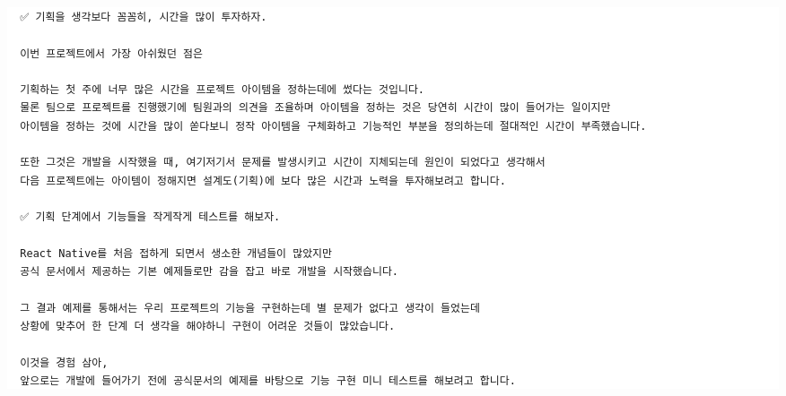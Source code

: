       ✅ 기획을 생각보다 꼼꼼히, 시간을 많이 투자하자.   

      이번 프로젝트에서 가장 아쉬웠던 점은   

      기획하는 첫 주에 너무 많은 시간을 프로젝트 아이템을 정하는데에 썼다는 것입니다.   
      물론 팀으로 프로젝트를 진행했기에 팀원과의 의견을 조율하며 아이템을 정하는 것은 당연히 시간이 많이 들어가는 일이지만   
      아이템을 정하는 것에 시간을 많이 쏟다보니 정작 아이템을 구체화하고 기능적인 부분을 정의하는데 절대적인 시간이 부족했습니다.   

      또한 그것은 개발을 시작했을 때, 여기저기서 문제를 발생시키고 시간이 지체되는데 원인이 되었다고 생각해서   
      다음 프로젝트에는 아이템이 정해지면 설계도(기획)에 보다 많은 시간과 노력을 투자해보려고 합니다.   

      ✅ 기획 단계에서 기능들을 작게작게 테스트를 해보자.

      React Native를 처음 접하게 되면서 생소한 개념들이 많았지만   
      공식 문서에서 제공하는 기본 예제들로만 감을 잡고 바로 개발을 시작했습니다.   

      그 결과 예제를 통해서는 우리 프로젝트의 기능을 구현하는데 별 문제가 없다고 생각이 들었는데   
      상황에 맞추어 한 단계 더 생각을 해야하니 구현이 어려운 것들이 많았습니다.   

      이것을 경험 삼아,   
      앞으로는 개발에 들어가기 전에 공식문서의 예제를 바탕으로 기능 구현 미니 테스트를 해보려고 합니다.   
